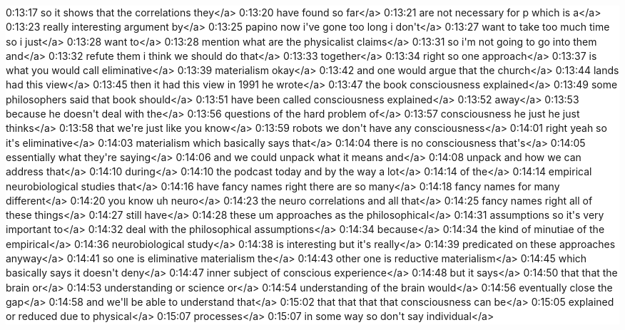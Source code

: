 <a onclick="modifyYTiframeseektime('797)')">0:13:17 so it shows that the correlations they<\/a>
<a onclick="modifyYTiframeseektime('800)')">0:13:20 have found so far<\/a>
<a onclick="modifyYTiframeseektime('801)')">0:13:21 are not necessary for p which is a<\/a>
<a onclick="modifyYTiframeseektime('803)')">0:13:23 really interesting argument by<\/a>
<a onclick="modifyYTiframeseektime('805)')">0:13:25 papino now i've gone too long i don't<\/a>
<a onclick="modifyYTiframeseektime('807)')">0:13:27 want to take too much time so i just<\/a>
<a onclick="modifyYTiframeseektime('808)')">0:13:28 want to<\/a>
<a onclick="modifyYTiframeseektime('808)')">0:13:28 mention what are the physicalist claims<\/a>
<a onclick="modifyYTiframeseektime('811)')">0:13:31 so i'm not going to go into them and<\/a>
<a onclick="modifyYTiframeseektime('812)')">0:13:32 refute them i think we should do that<\/a>
<a onclick="modifyYTiframeseektime('813)')">0:13:33 together<\/a>
<a onclick="modifyYTiframeseektime('814)')">0:13:34 right so one approach<\/a>
<a onclick="modifyYTiframeseektime('817)')">0:13:37 is what you would call eliminative<\/a>
<a onclick="modifyYTiframeseektime('819)')">0:13:39 materialism okay<\/a>
<a onclick="modifyYTiframeseektime('822)')">0:13:42 and one would argue that the church<\/a>
<a onclick="modifyYTiframeseektime('824)')">0:13:44 lands had this view<\/a>
<a onclick="modifyYTiframeseektime('825)')">0:13:45 then it had this view in 1991 he wrote<\/a>
<a onclick="modifyYTiframeseektime('827)')">0:13:47 the book consciousness explained<\/a>
<a onclick="modifyYTiframeseektime('829)')">0:13:49 some philosophers said that book should<\/a>
<a onclick="modifyYTiframeseektime('831)')">0:13:51 have been called consciousness explained<\/a>
<a onclick="modifyYTiframeseektime('832)')">0:13:52 away<\/a>
<a onclick="modifyYTiframeseektime('833)')">0:13:53 because he doesn't deal with the<\/a>
<a onclick="modifyYTiframeseektime('836)')">0:13:56 questions of the hard problem of<\/a>
<a onclick="modifyYTiframeseektime('837)')">0:13:57 consciousness he just he just thinks<\/a>
<a onclick="modifyYTiframeseektime('838)')">0:13:58 that we're just like you know<\/a>
<a onclick="modifyYTiframeseektime('839)')">0:13:59 robots we don't have any consciousness<\/a>
<a onclick="modifyYTiframeseektime('841)')">0:14:01 right yeah so it's eliminative<\/a>
<a onclick="modifyYTiframeseektime('843)')">0:14:03 materialism which basically says that<\/a>
<a onclick="modifyYTiframeseektime('844)')">0:14:04 there is no consciousness that's<\/a>
<a onclick="modifyYTiframeseektime('845)')">0:14:05 essentially what they're saying<\/a>
<a onclick="modifyYTiframeseektime('846)')">0:14:06 and we could unpack what it means and<\/a>
<a onclick="modifyYTiframeseektime('848)')">0:14:08 unpack and how we can address that<\/a>
<a onclick="modifyYTiframeseektime('850)')">0:14:10 during<\/a>
<a onclick="modifyYTiframeseektime('850)')">0:14:10 the podcast today and by the way a lot<\/a>
<a onclick="modifyYTiframeseektime('854)')">0:14:14 of the<\/a>
<a onclick="modifyYTiframeseektime('854)')">0:14:14 empirical neurobiological studies that<\/a>
<a onclick="modifyYTiframeseektime('856)')">0:14:16 have fancy names right there are so many<\/a>
<a onclick="modifyYTiframeseektime('858)')">0:14:18 fancy names for many different<\/a>
<a onclick="modifyYTiframeseektime('860)')">0:14:20 you know uh neuro<\/a>
<a onclick="modifyYTiframeseektime('863)')">0:14:23 the neuro correlations and all that<\/a>
<a onclick="modifyYTiframeseektime('865)')">0:14:25 fancy names right all of these things<\/a>
<a onclick="modifyYTiframeseektime('867)')">0:14:27 still have<\/a>
<a onclick="modifyYTiframeseektime('868)')">0:14:28 these um approaches as the philosophical<\/a>
<a onclick="modifyYTiframeseektime('871)')">0:14:31 assumptions so it's very important to<\/a>
<a onclick="modifyYTiframeseektime('872)')">0:14:32 deal with the philosophical assumptions<\/a>
<a onclick="modifyYTiframeseektime('874)')">0:14:34 because<\/a>
<a onclick="modifyYTiframeseektime('874)')">0:14:34 the kind of minutiae of the empirical<\/a>
<a onclick="modifyYTiframeseektime('876)')">0:14:36 neurobiological study<\/a>
<a onclick="modifyYTiframeseektime('878)')">0:14:38 is interesting but it's really<\/a>
<a onclick="modifyYTiframeseektime('879)')">0:14:39 predicated on these approaches anyway<\/a>
<a onclick="modifyYTiframeseektime('881)')">0:14:41 so one is eliminative materialism the<\/a>
<a onclick="modifyYTiframeseektime('883)')">0:14:43 other one is reductive materialism<\/a>
<a onclick="modifyYTiframeseektime('885)')">0:14:45 which basically says it doesn't deny<\/a>
<a onclick="modifyYTiframeseektime('887)')">0:14:47 inner subject of conscious experience<\/a>
<a onclick="modifyYTiframeseektime('888)')">0:14:48 but it says<\/a>
<a onclick="modifyYTiframeseektime('890)')">0:14:50 that that the brain or<\/a>
<a onclick="modifyYTiframeseektime('893)')">0:14:53 understanding or science or<\/a>
<a onclick="modifyYTiframeseektime('894)')">0:14:54 understanding of the brain would<\/a>
<a onclick="modifyYTiframeseektime('896)')">0:14:56 eventually close the gap<\/a>
<a onclick="modifyYTiframeseektime('898)')">0:14:58 and we'll be able to understand that<\/a>
<a onclick="modifyYTiframeseektime('902)')">0:15:02 that that that that consciousness can be<\/a>
<a onclick="modifyYTiframeseektime('905)')">0:15:05 explained or reduced due to physical<\/a>
<a onclick="modifyYTiframeseektime('907)')">0:15:07 processes<\/a>
<a onclick="modifyYTiframeseektime('907)')">0:15:07 in some way so don't say individual<\/a>